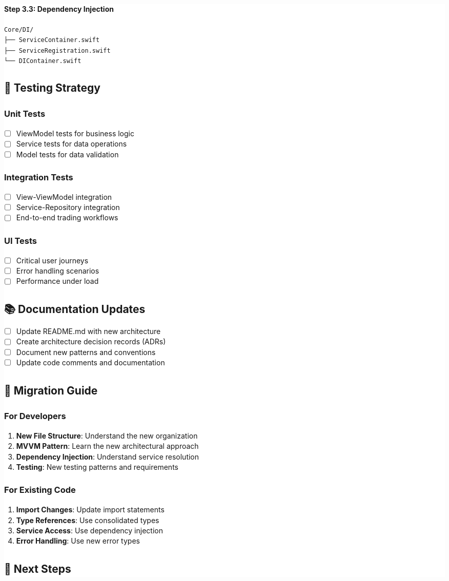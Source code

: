 #### Step 3.3: Dependency Injection
```
Core/DI/
├── ServiceContainer.swift
├── ServiceRegistration.swift
└── DIContainer.swift
```

## 🧪 Testing Strategy

### Unit Tests
- [ ] ViewModel tests for business logic
- [ ] Service tests for data operations
- [ ] Model tests for data validation

### Integration Tests
- [ ] View-ViewModel integration
- [ ] Service-Repository integration
- [ ] End-to-end trading workflows

### UI Tests
- [ ] Critical user journeys
- [ ] Error handling scenarios
- [ ] Performance under load

## 📚 Documentation Updates

- [ ] Update README.md with new architecture
- [ ] Create architecture decision records (ADRs)
- [ ] Document new patterns and conventions
- [ ] Update code comments and documentation

## 🔄 Migration Guide

### For Developers
1. **New File Structure**: Understand the new organization
2. **MVVM Pattern**: Learn the new architectural approach
3. **Dependency Injection**: Understand service resolution
4. **Testing**: New testing patterns and requirements

### For Existing Code
1. **Import Changes**: Update import statements
2. **Type References**: Use consolidated types
3. **Service Access**: Use dependency injection
4. **Error Handling**: Use new error types

## 🎯 Next Steps
